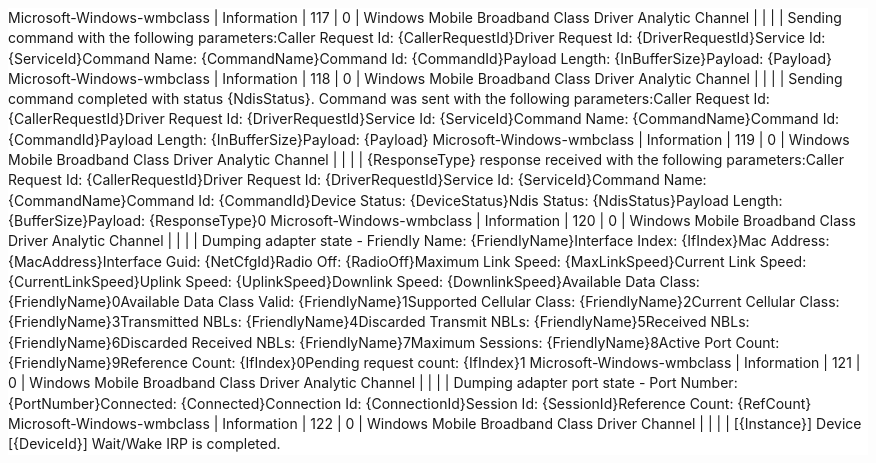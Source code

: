 Microsoft-Windows-wmbclass  |  Information  |  117       |  0        |  Windows Mobile Broadband Class Driver Analytic Channel  |        |          |           |  Sending command with the following parameters:Caller Request Id: {CallerRequestId}Driver Request Id: {DriverRequestId}Service Id: {ServiceId}Command Name: {CommandName}Command Id: {CommandId}Payload Length: {InBufferSize}Payload: {Payload}
Microsoft-Windows-wmbclass  |  Information  |  118       |  0        |  Windows Mobile Broadband Class Driver Analytic Channel  |        |          |           |  Sending command completed with status {NdisStatus}. Command was sent with the following parameters:Caller Request Id: {CallerRequestId}Driver Request Id: {DriverRequestId}Service Id: {ServiceId}Command Name: {CommandName}Command Id: {CommandId}Payload Length: {InBufferSize}Payload: {Payload}
Microsoft-Windows-wmbclass  |  Information  |  119       |  0        |  Windows Mobile Broadband Class Driver Analytic Channel  |        |          |           |  {ResponseType} response received with the following parameters:Caller Request Id: {CallerRequestId}Driver Request Id: {DriverRequestId}Service Id: {ServiceId}Command Name: {CommandName}Command Id: {CommandId}Device Status: {DeviceStatus}Ndis Status: {NdisStatus}Payload Length: {BufferSize}Payload: {ResponseType}0
Microsoft-Windows-wmbclass  |  Information  |  120       |  0        |  Windows Mobile Broadband Class Driver Analytic Channel  |        |          |           |  Dumping adapter state - Friendly Name: {FriendlyName}Interface Index: {IfIndex}Mac Address: {MacAddress}Interface Guid: {NetCfgId}Radio Off: {RadioOff}Maximum Link Speed: {MaxLinkSpeed}Current Link Speed: {CurrentLinkSpeed}Uplink Speed: {UplinkSpeed}Downlink Speed: {DownlinkSpeed}Available Data Class: {FriendlyName}0Available Data Class Valid: {FriendlyName}1Supported Cellular Class: {FriendlyName}2Current Cellular Class: {FriendlyName}3Transmitted NBLs: {FriendlyName}4Discarded Transmit NBLs: {FriendlyName}5Received NBLs: {FriendlyName}6Discarded Received NBLs: {FriendlyName}7Maximum Sessions: {FriendlyName}8Active Port Count: {FriendlyName}9Reference Count: {IfIndex}0Pending request count: {IfIndex}1
Microsoft-Windows-wmbclass  |  Information  |  121       |  0        |  Windows Mobile Broadband Class Driver Analytic Channel  |        |          |           |  Dumping adapter port state - Port Number: {PortNumber}Connected: {Connected}Connection Id: {ConnectionId}Session Id: {SessionId}Reference Count: {RefCount}
Microsoft-Windows-wmbclass  |  Information  |  122       |  0        |  Windows Mobile Broadband Class Driver Channel           |        |          |           |  [{Instance}] Device [{DeviceId}] Wait/Wake IRP is completed.